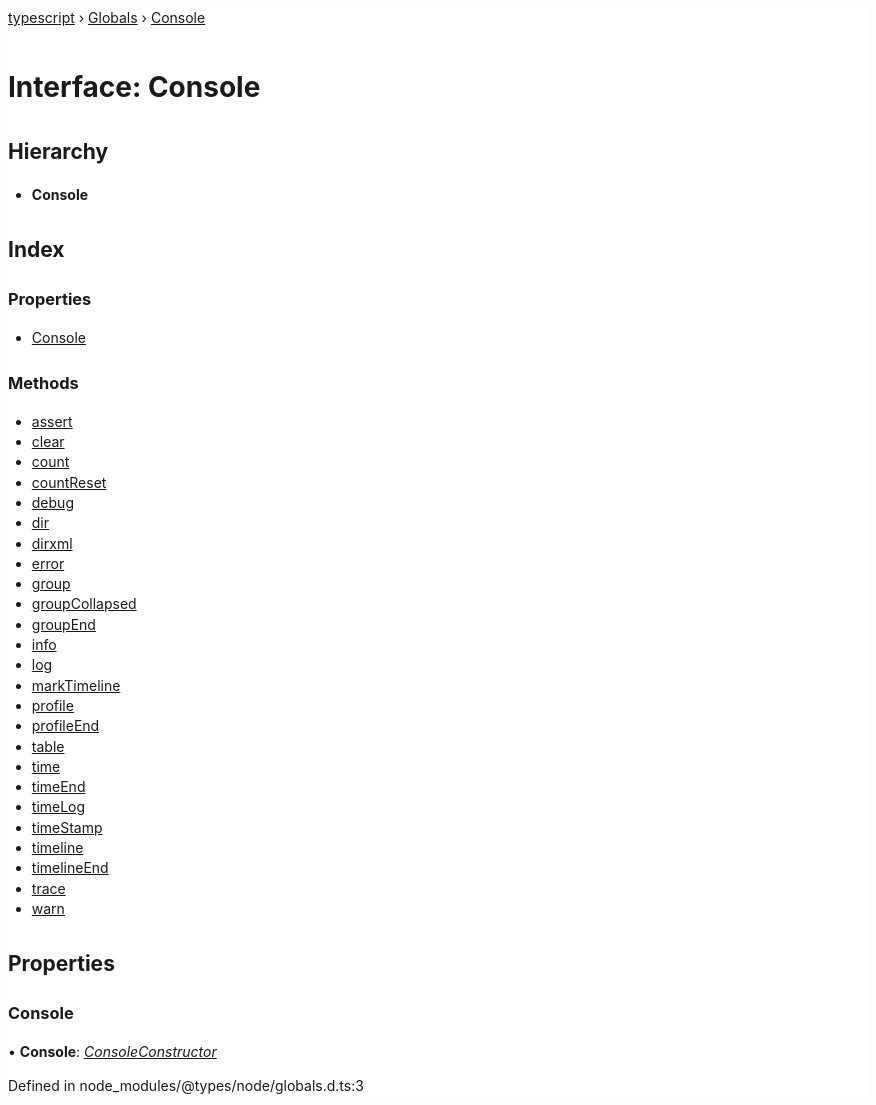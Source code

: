 [typescript](../README.md) › [Globals](../globals.md) › [Console](console.md)

# Interface: Console

## Hierarchy

* **Console**

## Index

### Properties

* [Console](console.md#console)

### Methods

* [assert](console.md#assert)
* [clear](console.md#clear)
* [count](console.md#count)
* [countReset](console.md#countreset)
* [debug](console.md#debug)
* [dir](console.md#dir)
* [dirxml](console.md#dirxml)
* [error](console.md#error)
* [group](console.md#group)
* [groupCollapsed](console.md#groupcollapsed)
* [groupEnd](console.md#groupend)
* [info](console.md#info)
* [log](console.md#log)
* [markTimeline](console.md#marktimeline)
* [profile](console.md#profile)
* [profileEnd](console.md#profileend)
* [table](console.md#table)
* [time](console.md#time)
* [timeEnd](console.md#timeend)
* [timeLog](console.md#timelog)
* [timeStamp](console.md#timestamp)
* [timeline](console.md#timeline)
* [timelineEnd](console.md#timelineend)
* [trace](console.md#trace)
* [warn](console.md#warn)

## Properties

###  Console

• **Console**: *[ConsoleConstructor](nodejs.consoleconstructor.md)*

Defined in node_modules/@types/node/globals.d.ts:3
